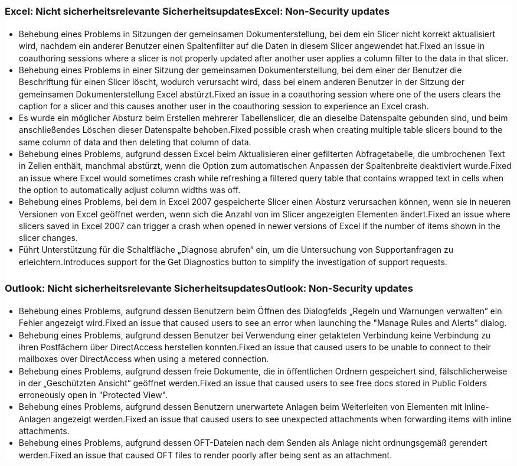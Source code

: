 ### <a name="excel-non-security-updates"></a><span data-ttu-id="9f88f-119">Excel: Nicht sicherheitsrelevante Sicherheitsupdates</span><span class="sxs-lookup"><span data-stu-id="9f88f-119">Excel: Non-Security updates</span></span> 

- <span data-ttu-id="9f88f-120">Behebung eines Problems in Sitzungen der gemeinsamen Dokumenterstellung, bei dem ein Slicer nicht korrekt aktualisiert wird, nachdem ein anderer Benutzer einen Spaltenfilter auf die Daten in diesem Slicer angewendet hat.</span><span class="sxs-lookup"><span data-stu-id="9f88f-120">Fixed an issue in coauthoring sessions where a slicer is not properly updated after another user applies a column filter to the data in that slicer.</span></span>
- <span data-ttu-id="9f88f-121">Behebung eines Problems in einer Sitzung der gemeinsamen Dokumenterstellung, bei dem einer der Benutzer die Beschriftung für einen Slicer löscht, wodurch verursacht wird, dass bei einem anderen Benutzer in der Sitzung der gemeinsamen Dokumenterstellung Excel abstürzt.</span><span class="sxs-lookup"><span data-stu-id="9f88f-121">Fixed an issue in a coauthoring session where one of the users clears the caption for a slicer and this causes another user in the coauthoring session to experience an Excel crash.</span></span>
- <span data-ttu-id="9f88f-122">Es wurde ein möglicher Absturz beim Erstellen mehrerer Tabellenslicer, die an dieselbe Datenspalte gebunden sind, und beim anschließendes Löschen dieser Datenspalte behoben.</span><span class="sxs-lookup"><span data-stu-id="9f88f-122">Fixed possible crash when creating multiple table slicers bound to the same column of data and then deleting that column of data.</span></span>
- <span data-ttu-id="9f88f-123">Behebung eines Problems, aufgrund dessen Excel beim Aktualisieren einer gefilterten Abfragetabelle, die umbrochenen Text in Zellen enthält, manchmal abstürzt, wenn die Option zum automatischen Anpassen der Spaltenbreite deaktiviert wurde.</span><span class="sxs-lookup"><span data-stu-id="9f88f-123">Fixed an issue where Excel would sometimes crash while refreshing a filtered query table that contains wrapped text in cells when the option to automatically adjust column widths was off.</span></span>
- <span data-ttu-id="9f88f-124">Behebung eines Problems, bei dem in Excel 2007 gespeicherte Slicer einen Absturz verursachen können, wenn sie in neueren Versionen von Excel geöffnet werden, wenn sich die Anzahl von im Slicer angezeigten Elementen ändert.</span><span class="sxs-lookup"><span data-stu-id="9f88f-124">Fixed an issue where slicers saved in Excel 2007 can trigger a crash when opened in newer versions of Excel if the number of items shown in the slicer changes.</span></span>
- <span data-ttu-id="9f88f-125">Führt Unterstützung für die Schaltfläche „Diagnose abrufen“ ein, um die Untersuchung von Supportanfragen zu erleichtern.</span><span class="sxs-lookup"><span data-stu-id="9f88f-125">Introduces support for the Get Diagnostics button to simplify the investigation of support requests.</span></span>

### <a name="outlook-non-security-updates"></a><span data-ttu-id="9f88f-126">Outlook: Nicht sicherheitsrelevante Sicherheitsupdates</span><span class="sxs-lookup"><span data-stu-id="9f88f-126">Outlook: Non-Security updates</span></span>

- <span data-ttu-id="9f88f-127">Behebung eines Problems, aufgrund dessen Benutzern beim Öffnen des Dialogfelds „Regeln und Warnungen verwalten“ ein Fehler angezeigt wird.</span><span class="sxs-lookup"><span data-stu-id="9f88f-127">Fixed an issue that caused users to see an error when launching the "Manage Rules and Alerts" dialog.</span></span>
- <span data-ttu-id="9f88f-128">Behebung eines Problems, aufgrund dessen Benutzer bei Verwendung einer getakteten Verbindung keine Verbindung zu ihren Postfächern über DirectAccess herstellen konnten.</span><span class="sxs-lookup"><span data-stu-id="9f88f-128">Fixed an issue that caused users to be unable to connect to their mailboxes over DirectAccess when using a metered connection.</span></span>
- <span data-ttu-id="9f88f-129">Behebung eines Problems, aufgrund dessen freie Dokumente, die in öffentlichen Ordnern gespeichert sind, fälschlicherweise in der „Geschützten Ansicht“ geöffnet werden.</span><span class="sxs-lookup"><span data-stu-id="9f88f-129">Fixed an issue that caused users to see free docs stored in Public Folders erroneously open in "Protected View".</span></span>
- <span data-ttu-id="9f88f-130">Behebung eines Problems, aufgrund dessen Benutzern unerwartete Anlagen beim Weiterleiten von Elementen mit Inline-Anlagen angezeigt werden.</span><span class="sxs-lookup"><span data-stu-id="9f88f-130">Fixed an issue that caused users to see unexpected attachments when forwarding items with inline attachments.</span></span>
- <span data-ttu-id="9f88f-131">Behebung eines Problems, aufgrund dessen OFT-Dateien nach dem Senden als Anlage nicht ordnungsgemäß gerendert werden.</span><span class="sxs-lookup"><span data-stu-id="9f88f-131">Fixed an issue that caused OFT files to render poorly after being sent as an attachment.</span></span>